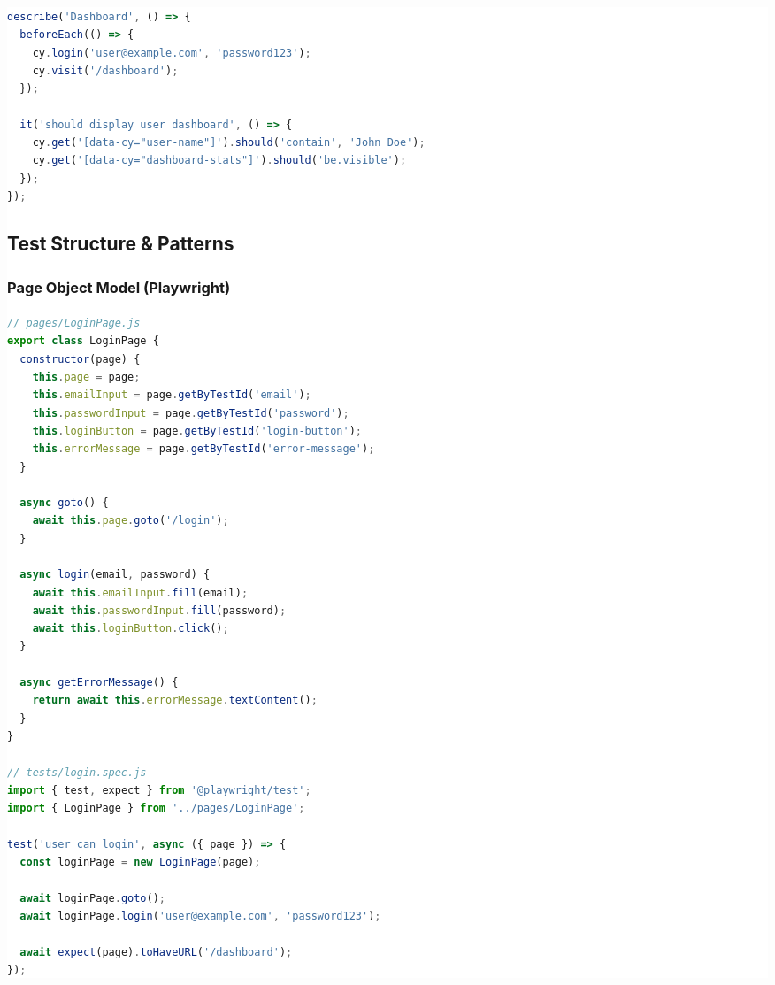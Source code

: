 ```javascript
describe('Dashboard', () => {
  beforeEach(() => {
    cy.login('user@example.com', 'password123');
    cy.visit('/dashboard');
  });

  it('should display user dashboard', () => {
    cy.get('[data-cy="user-name"]').should('contain', 'John Doe');
    cy.get('[data-cy="dashboard-stats"]').should('be.visible');
  });
});
```

## Test Structure & Patterns

### Page Object Model (Playwright)
```javascript
// pages/LoginPage.js
export class LoginPage {
  constructor(page) {
    this.page = page;
    this.emailInput = page.getByTestId('email');
    this.passwordInput = page.getByTestId('password');
    this.loginButton = page.getByTestId('login-button');
    this.errorMessage = page.getByTestId('error-message');
  }

  async goto() {
    await this.page.goto('/login');
  }

  async login(email, password) {
    await this.emailInput.fill(email);
    await this.passwordInput.fill(password);
    await this.loginButton.click();
  }

  async getErrorMessage() {
    return await this.errorMessage.textContent();
  }
}

// tests/login.spec.js
import { test, expect } from '@playwright/test';
import { LoginPage } from '../pages/LoginPage';

test('user can login', async ({ page }) => {
  const loginPage = new LoginPage(page);
  
  await loginPage.goto();
  await loginPage.login('user@example.com', 'password123');
  
  await expect(page).toHaveURL('/dashboard');
});
```
